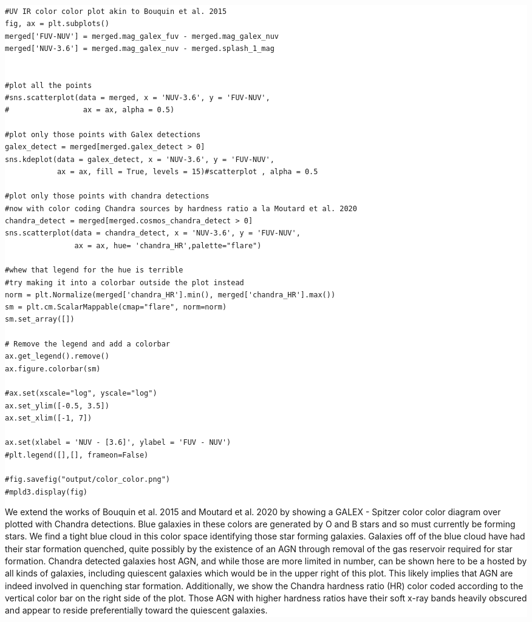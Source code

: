 ```{code-cell} ipython3
#UV IR color color plot akin to Bouquin et al. 2015
fig, ax = plt.subplots()
merged['FUV-NUV'] = merged.mag_galex_fuv - merged.mag_galex_nuv
merged['NUV-3.6'] = merged.mag_galex_nuv - merged.splash_1_mag


#plot all the points
#sns.scatterplot(data = merged, x = 'NUV-3.6', y = 'FUV-NUV',
#                 ax = ax, alpha = 0.5)

#plot only those points with Galex detections
galex_detect = merged[merged.galex_detect > 0]
sns.kdeplot(data = galex_detect, x = 'NUV-3.6', y = 'FUV-NUV',
            ax = ax, fill = True, levels = 15)#scatterplot , alpha = 0.5

#plot only those points with chandra detections
#now with color coding Chandra sources by hardness ratio a la Moutard et al. 2020
chandra_detect = merged[merged.cosmos_chandra_detect > 0]
sns.scatterplot(data = chandra_detect, x = 'NUV-3.6', y = 'FUV-NUV',
                ax = ax, hue= 'chandra_HR',palette="flare")

#whew that legend for the hue is terrible
#try making it into a colorbar outside the plot instead
norm = plt.Normalize(merged['chandra_HR'].min(), merged['chandra_HR'].max())
sm = plt.cm.ScalarMappable(cmap="flare", norm=norm)
sm.set_array([])

# Remove the legend and add a colorbar
ax.get_legend().remove()
ax.figure.colorbar(sm)

#ax.set(xscale="log", yscale="log")
ax.set_ylim([-0.5, 3.5])
ax.set_xlim([-1, 7])

ax.set(xlabel = 'NUV - [3.6]', ylabel = 'FUV - NUV')
#plt.legend([],[], frameon=False)

#fig.savefig("output/color_color.png")
#mpld3.display(fig)
```

We extend the works of Bouquin et al. 2015 and Moutard et al. 2020 by showing a GALEX - Spitzer color color diagram over plotted with Chandra detections.  Blue galaxies in these colors are generated by O and B stars and so must currently be forming stars. We find a tight blue cloud in this color space identifying those star forming galaxies.  Galaxies off of the blue cloud have had their star formation quenched, quite possibly by the existence of an AGN through removal of the gas reservoir required for star formation.  Chandra detected galaxies host AGN, and while those are more limited in number, can be shown here to be a hosted by all kinds of galaxies, including quiescent galaxies which would be in the upper right of this plot.  This likely implies that AGN are indeed involved in quenching star formation.  Additionally, we show the Chandra hardness ratio (HR) color coded according to the vertical color bar on the right side of the plot.  Those AGN with higher hardness ratios have their soft x-ray bands heavily obscured and appear to reside preferentially toward the quiescent galaxies.
